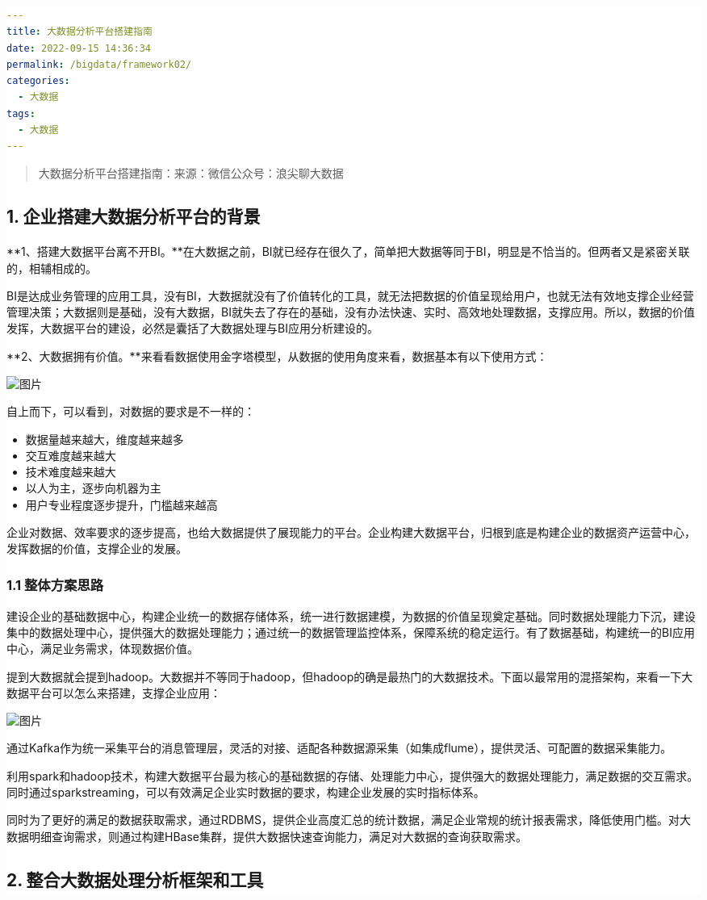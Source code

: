 ```yaml
---
title: 大数据分析平台搭建指南 
date: 2022-09-15 14:36:34
permalink: /bigdata/framework02/
categories:
  - 大数据
tags:
  - 大数据
---
```


> 大数据分析平台搭建指南：来源：微信公众号：浪尖聊大数据

## 1. 企业搭建大数据分析平台的背景

**1、搭建大数据平台离不开BI。**在大数据之前，BI就已经存在很久了，简单把大数据等同于BI，明显是不恰当的。但两者又是紧密关联的，相辅相成的。

BI是达成业务管理的应用工具，没有BI，大数据就没有了价值转化的工具，就无法把数据的价值呈现给用户，也就无法有效地支撑企业经营管理决策；大数据则是基础，没有大数据，BI就失去了存在的基础，没有办法快速、实时、高效地处理数据，支撑应用。所以，数据的价值发挥，大数据平台的建设，必然是囊括了大数据处理与BI应用分析建设的。

**2、大数据拥有价值。**来看看数据使用金字塔模型，从数据的使用角度来看，数据基本有以下使用方式：

![图片](https://img-blog.csdnimg.cn/img_convert/55c139e321fb3f71bb2e22082c101126.jpeg)



自上而下，可以看到，对数据的要求是不一样的：

- 数据量越来越大，维度越来越多
- 交互难度越来越大
- 技术难度越来越大
- 以人为主，逐步向机器为主
- 用户专业程度逐步提升，门槛越来越高

企业对数据、效率要求的逐步提高，也给大数据提供了展现能力的平台。企业构建大数据平台，归根到底是构建企业的数据资产运营中心，发挥数据的价值，支撑企业的发展。

### 1.1 整体方案思路

建设企业的基础数据中心，构建企业统一的数据存储体系，统一进行数据建模，为数据的价值呈现奠定基础。同时数据处理能力下沉，建设集中的数据处理中心，提供强大的数据处理能力；通过统一的数据管理监控体系，保障系统的稳定运行。有了数据基础，构建统一的BI应用中心，满足业务需求，体现数据价值。

提到大数据就会提到hadoop。大数据并不等同于hadoop，但hadoop的确是最热门的大数据技术。下面以最常用的混搭架构，来看一下大数据平台可以怎么来搭建，支撑企业应用：

![图片](https://img-blog.csdnimg.cn/img_convert/b25c00588cd5d55bd6f5882db98f3749.png)

通过Kafka作为统一采集平台的消息管理层，灵活的对接、适配各种数据源采集（如集成flume），提供灵活、可配置的数据采集能力。

利用spark和hadoop技术，构建大数据平台最为核心的基础数据的存储、处理能力中心，提供强大的数据处理能力，满足数据的交互需求。同时通过sparkstreaming，可以有效满足企业实时数据的要求，构建企业发展的实时指标体系。

同时为了更好的满足的数据获取需求，通过RDBMS，提供企业高度汇总的统计数据，满足企业常规的统计报表需求，降低使用门槛。对大数据明细查询需求，则通过构建HBase集群，提供大数据快速查询能力，满足对大数据的查询获取需求。

## 2. 整合大数据处理分析框架和工具
